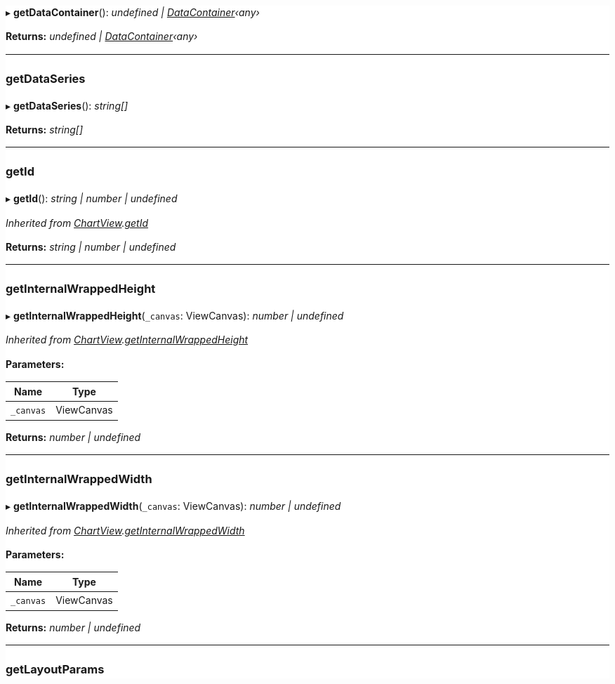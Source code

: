 ▸ **getDataContainer**(): *undefined | [DataContainer](datacontainer.md)‹any›*

**Returns:** *undefined | [DataContainer](datacontainer.md)‹any›*

___

###  getDataSeries

▸ **getDataSeries**(): *string[]*

**Returns:** *string[]*

___

###  getId

▸ **getId**(): *string | number | undefined*

*Inherited from [ChartView](chartview.md).[getId](chartview.md#getid)*

**Returns:** *string | number | undefined*

___

###  getInternalWrappedHeight

▸ **getInternalWrappedHeight**(`_canvas`: ViewCanvas): *number | undefined*

*Inherited from [ChartView](chartview.md).[getInternalWrappedHeight](chartview.md#getinternalwrappedheight)*

**Parameters:**

Name | Type |
------ | ------ |
`_canvas` | ViewCanvas |

**Returns:** *number | undefined*

___

###  getInternalWrappedWidth

▸ **getInternalWrappedWidth**(`_canvas`: ViewCanvas): *number | undefined*

*Inherited from [ChartView](chartview.md).[getInternalWrappedWidth](chartview.md#getinternalwrappedwidth)*

**Parameters:**

Name | Type |
------ | ------ |
`_canvas` | ViewCanvas |

**Returns:** *number | undefined*

___

###  getLayoutParams
